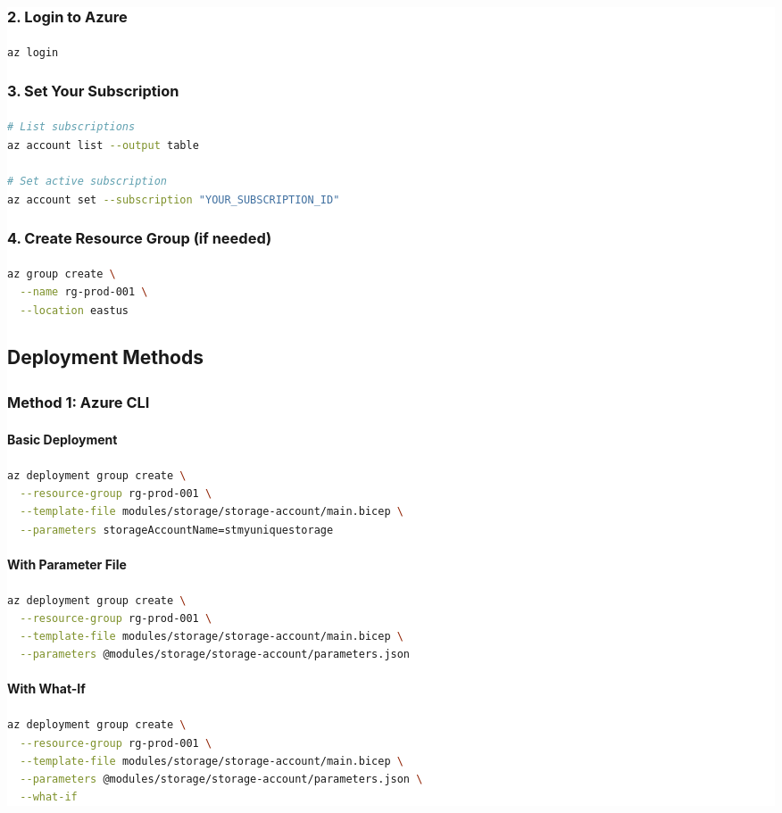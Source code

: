 ### 2. Login to Azure

```bash
az login
```

### 3. Set Your Subscription

```bash
# List subscriptions
az account list --output table

# Set active subscription
az account set --subscription "YOUR_SUBSCRIPTION_ID"
```

### 4. Create Resource Group (if needed)

```bash
az group create \
  --name rg-prod-001 \
  --location eastus
```

## Deployment Methods

### Method 1: Azure CLI

#### Basic Deployment

```bash
az deployment group create \
  --resource-group rg-prod-001 \
  --template-file modules/storage/storage-account/main.bicep \
  --parameters storageAccountName=stmyuniquestorage
```

#### With Parameter File

```bash
az deployment group create \
  --resource-group rg-prod-001 \
  --template-file modules/storage/storage-account/main.bicep \
  --parameters @modules/storage/storage-account/parameters.json
```

#### With What-If

```bash
az deployment group create \
  --resource-group rg-prod-001 \
  --template-file modules/storage/storage-account/main.bicep \
  --parameters @modules/storage/storage-account/parameters.json \
  --what-if
```
